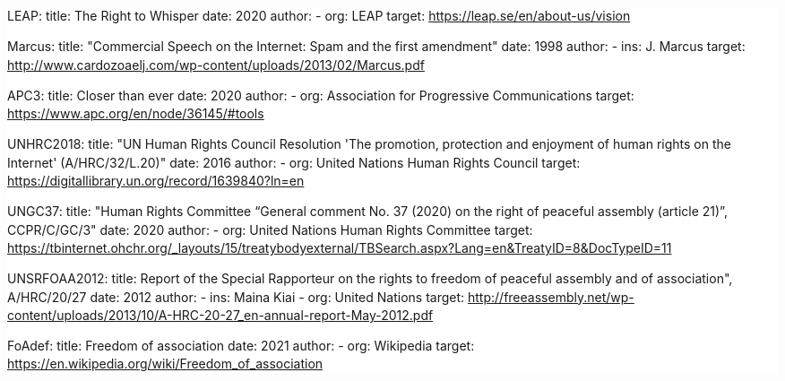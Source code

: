   LEAP:
     title: The Right to Whisper
     date: 2020
     author:
      - org: LEAP
     target: https://leap.se/en/about-us/vision

  Marcus:
     title: "Commercial Speech on the Internet: Spam and the first amendment"
     date: 1998
     author:
      - ins: J. Marcus
     target: http://www.cardozoaelj.com/wp-content/uploads/2013/02/Marcus.pdf
       
  APC3:
     title: Closer than ever
     date: 2020
     author:
      - org: Association for Progressive Communications
     target: https://www.apc.org/en/node/36145/#tools
     
  UNHRC2018:
     title: "UN Human Rights Council Resolution 'The promotion, protection and enjoyment of human rights on the Internet' (A/HRC/32/L.20)"
     date: 2016
     author:
      - org: United Nations Human Rights Council
     target: https://digitallibrary.un.org/record/1639840?ln=en
     
  UNGC37:
     title: "Human Rights Committee “General comment No. 37 (2020) on the right of peaceful assembly (article 21)”, CCPR/C/GC/3"
     date: 2020
     author:
      - org: United Nations Human Rights Committee
     target: https://tbinternet.ohchr.org/_layouts/15/treatybodyexternal/TBSearch.aspx?Lang=en&TreatyID=8&DocTypeID=11
     
  UNSRFOAA2012:
     title: Report of the Special Rapporteur on the rights to freedom of peaceful assembly and of association", A/HRC/20/27
     date: 2012
     author:
      - ins: Maina Kiai
      - org: United Nations
     target: http://freeassembly.net/wp-content/uploads/2013/10/A-HRC-20-27_en-annual-report-May-2012.pdf
     
  FoAdef:
     title: Freedom of association
     date: 2021
     author:
       - org: Wikipedia
     target: https://en.wikipedia.org/wiki/Freedom_of_association
     
